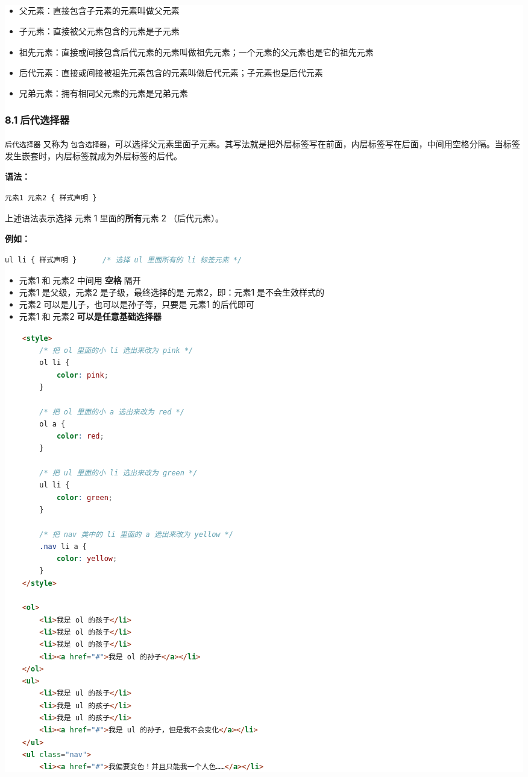 - 父元素：直接包含子元素的元素叫做父元素

- 子元素：直接被父元素包含的元素是子元素

- 祖先元素：直接或间接包含后代元素的元素叫做祖先元素；一个元素的父元素也是它的祖先元素

- 后代元素：直接或间接被祖先元素包含的元素叫做后代元素；子元素也是后代元素

- 兄弟元素：拥有相同父元素的元素是兄弟元素

### 8.1 后代选择器

`后代选择器` 又称为 `包含选择器`，可以选择父元素里面子元素。其写法就是把外层标签写在前面，内层标签写在后面，中间用空格分隔。当标签发生嵌套时，内层标签就成为外层标签的后代。

**语法：**

```css
元素1 元素2 { 样式声明 }
```

上述语法表示选择 元素 1 里面的**所有**元素 2 （后代元素）。 

**例如：**

```css
ul li { 样式声明 } 		/* 选择 ul 里面所有的 li 标签元素 */
```

- 元素1 和 元素2 中间用 **空格** 隔开
- 元素1 是父级，元素2 是子级，最终选择的是 元素2，即：元素1 是不会生效样式的
- 元素2 可以是儿子，也可以是孙子等，只要是 元素1 的后代即可
- 元素1 和 元素2 **可以是任意基础选择器**

```html
    <style>
        /* 把 ol 里面的小 li 选出来改为 pink */
        ol li {
            color: pink;
        }

        /* 把 ol 里面的小 a 选出来改为 red */
        ol a {
            color: red;
        }

        /* 把 ul 里面的小 li 选出来改为 green */
        ul li {
            color: green;
        }

        /* 把 nav 类中的 li 里面的 a 选出来改为 yellow */
        .nav li a {
            color: yellow;
        }
    </style>
    
    <ol>
        <li>我是 ol 的孩子</li>
        <li>我是 ol 的孩子</li>
        <li>我是 ol 的孩子</li>
        <li><a href="#">我是 ol 的孙子</a></li>
    </ol>
    <ul>
        <li>我是 ul 的孩子</li>
        <li>我是 ul 的孩子</li>
        <li>我是 ul 的孩子</li>
        <li><a href="#">我是 ul 的孙子，但是我不会变化</a></li>
    </ul>
    <ul class="nav">
        <li><a href="#">我偏要变色！并且只能我一个人色……</a></li>
```